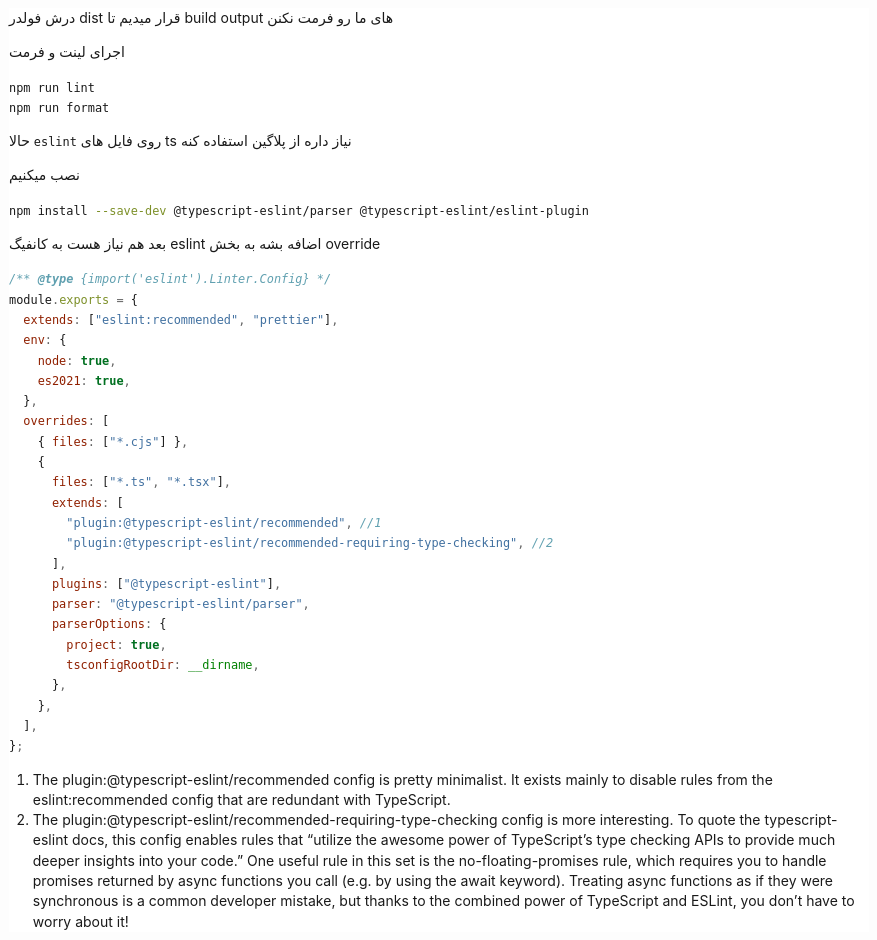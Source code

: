 درش فولدر dist قرار میدیم تا build output های ما رو فرمت نکنن

اجرای لینت و فرمت

```bash
npm run lint
npm run format
```

حالا `eslint` روی فایل های ts نیاز داره از پلاگین استفاده کنه

نصب میکنیم

```bash
npm install --save-dev @typescript-eslint/parser @typescript-eslint/eslint-plugin
```

بعد هم نیاز هست به کانفیگ eslint اضافه بشه به بخش override

```jsx
/** @type {import('eslint').Linter.Config} */
module.exports = {
  extends: ["eslint:recommended", "prettier"],
  env: {
    node: true,
    es2021: true,
  },
  overrides: [
    { files: ["*.cjs"] },
    {
      files: ["*.ts", "*.tsx"],
      extends: [
        "plugin:@typescript-eslint/recommended", //1
        "plugin:@typescript-eslint/recommended-requiring-type-checking", //2
      ],
      plugins: ["@typescript-eslint"],
      parser: "@typescript-eslint/parser",
      parserOptions: {
        project: true,
        tsconfigRootDir: __dirname,
      },
    },
  ],
};

```

1. The plugin:@typescript-eslint/recommended config is pretty minimalist. It exists
mainly to disable rules from the eslint:recommended config that are redundant
with TypeScript.
2.  The plugin:@typescript-eslint/recommended-requiring-type-checking config is more
interesting. To quote the typescript-eslint docs, this config enables rules
that “utilize the awesome power of TypeScript’s type checking APIs to
provide much deeper insights into your code.” One useful rule in this set
is the no-floating-promises rule, which requires you to handle promises
returned by async functions you call (e.g. by using the await keyword).
Treating async functions as if they were synchronous is a common
developer mistake, but thanks to the combined power of TypeScript and
ESLint, you don’t have to worry about it!
